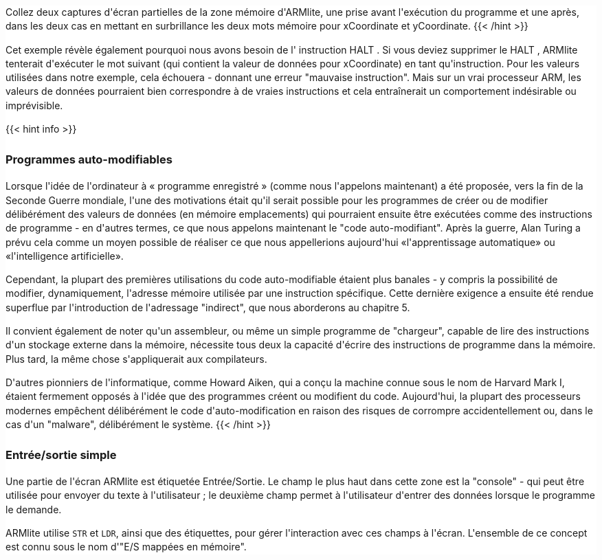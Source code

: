 Collez deux captures d'écran partielles de la zone mémoire d'ARMlite, une prise
avant l'exécution du programme et une après, dans les deux cas en mettant en
surbrillance les deux mots mémoire pour xCoordinate et yCoordinate.
{{< /hint >}}


Cet exemple révèle également pourquoi nous avons besoin de l' instruction HALT
. Si vous deviez supprimer le HALT , ARMlite tenterait d'exécuter le mot
suivant (qui contient la valeur de données pour xCoordinate) en tant
qu'instruction. Pour les valeurs utilisées dans notre exemple, cela échouera -
donnant une erreur "mauvaise instruction". Mais sur un vrai processeur ARM, les
valeurs de données pourraient bien correspondre à de vraies instructions et
cela entraînerait un comportement indésirable ou imprévisible.

{{< hint info >}}
### Programmes auto-modifiables
Lorsque l'idée de l'ordinateur à « programme enregistré » (comme nous
l'appelons maintenant) a été proposée, vers la fin de la Seconde Guerre
mondiale, l'une des motivations était qu'il serait possible pour les programmes
de créer ou de modifier délibérément des valeurs de données (en mémoire
emplacements) qui pourraient ensuite être exécutées comme des instructions de
programme - en d'autres termes, ce que nous appelons maintenant le "code
auto-modifiant". Après la guerre, Alan Turing a prévu cela comme un moyen
possible de réaliser ce que nous appellerions aujourd'hui «l'apprentissage
automatique» ou «l'intelligence artificielle».

Cependant, la plupart des premières utilisations du code auto-modifiable
étaient plus banales - y compris la possibilité de modifier, dynamiquement,
l'adresse mémoire utilisée par une instruction spécifique. Cette dernière
exigence a ensuite été rendue superflue par l'introduction de l'adressage
"indirect", que nous aborderons au chapitre 5.

Il convient également de noter qu'un assembleur, ou même un simple programme de
"chargeur", capable de lire des instructions d'un stockage externe dans la
mémoire, nécessite tous deux la capacité d'écrire des instructions de programme
dans la mémoire. Plus tard, la même chose s'appliquerait aux compilateurs. 

D'autres pionniers de l'informatique, comme Howard Aiken, qui a conçu la
machine connue sous le nom de Harvard Mark I, étaient fermement opposés à
l'idée que des programmes créent ou modifient du code. Aujourd'hui, la plupart
des processeurs modernes empêchent délibérément le code d'auto-modification en
raison des risques de corrompre accidentellement ou, dans le cas d'un
"malware", délibérément le système.
{{< /hint >}}

### Entrée/sortie simple 

Une partie de l'écran ARMlite est étiquetée Entrée/Sortie. Le champ le plus
haut dans cette zone est la "console" - qui peut être utilisée pour envoyer du
texte à l'utilisateur ; le deuxième champ permet à l'utilisateur d'entrer des
données lorsque le programme le demande.

ARMlite utilise `STR` et `LDR`, ainsi que des étiquettes, pour gérer l'interaction
avec ces champs à l'écran. L'ensemble de ce concept est connu sous le nom
d'"E/S mappées en mémoire".
